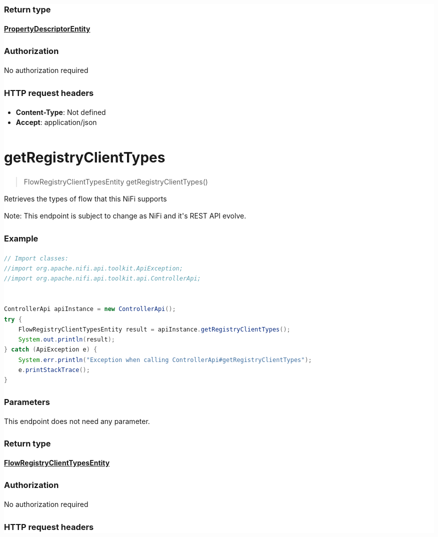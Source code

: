 ### Return type

[**PropertyDescriptorEntity**](PropertyDescriptorEntity.md)

### Authorization

No authorization required

### HTTP request headers

 - **Content-Type**: Not defined
 - **Accept**: application/json

<a name="getRegistryClientTypes"></a>
# **getRegistryClientTypes**
> FlowRegistryClientTypesEntity getRegistryClientTypes()

Retrieves the types of flow  that this NiFi supports

Note: This endpoint is subject to change as NiFi and it&#x27;s REST API evolve.

### Example
```java
// Import classes:
//import org.apache.nifi.api.toolkit.ApiException;
//import org.apache.nifi.api.toolkit.api.ControllerApi;


ControllerApi apiInstance = new ControllerApi();
try {
    FlowRegistryClientTypesEntity result = apiInstance.getRegistryClientTypes();
    System.out.println(result);
} catch (ApiException e) {
    System.err.println("Exception when calling ControllerApi#getRegistryClientTypes");
    e.printStackTrace();
}
```

### Parameters
This endpoint does not need any parameter.

### Return type

[**FlowRegistryClientTypesEntity**](FlowRegistryClientTypesEntity.md)

### Authorization

No authorization required

### HTTP request headers
